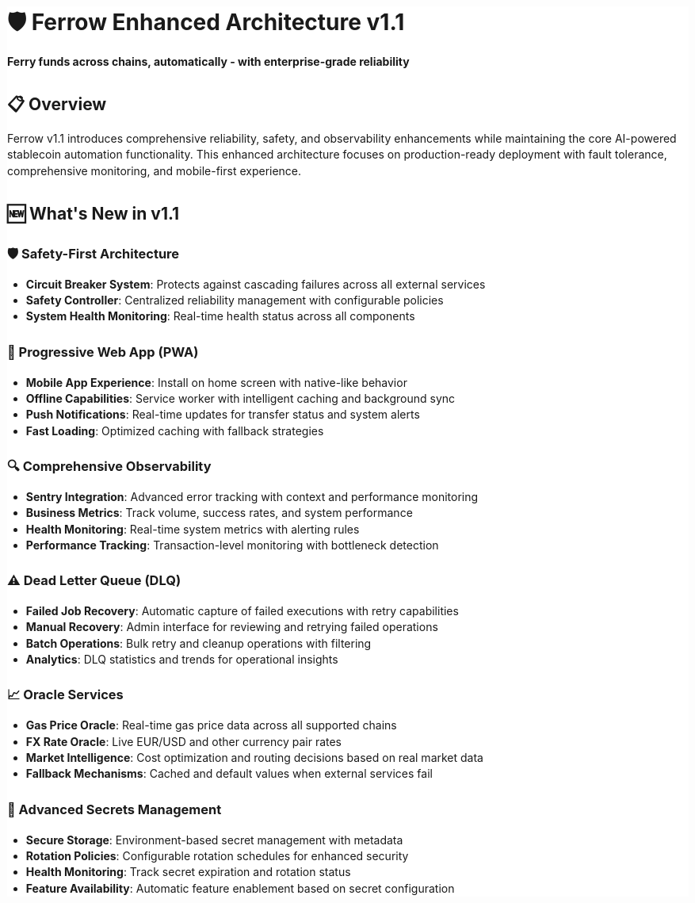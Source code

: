 # 🛡️ Ferrow Enhanced Architecture v1.1

**Ferry funds across chains, automatically - with enterprise-grade reliability**

## 📋 Overview

Ferrow v1.1 introduces comprehensive reliability, safety, and observability enhancements while maintaining the core AI-powered stablecoin automation functionality. This enhanced architecture focuses on production-ready deployment with fault tolerance, comprehensive monitoring, and mobile-first experience.

## 🆕 What's New in v1.1

### 🛡️ Safety-First Architecture
- **Circuit Breaker System**: Protects against cascading failures across all external services
- **Safety Controller**: Centralized reliability management with configurable policies
- **System Health Monitoring**: Real-time health status across all components

### 📱 Progressive Web App (PWA)
- **Mobile App Experience**: Install on home screen with native-like behavior
- **Offline Capabilities**: Service worker with intelligent caching and background sync
- **Push Notifications**: Real-time updates for transfer status and system alerts
- **Fast Loading**: Optimized caching with fallback strategies

### 🔍 Comprehensive Observability
- **Sentry Integration**: Advanced error tracking with context and performance monitoring
- **Business Metrics**: Track volume, success rates, and system performance
- **Health Monitoring**: Real-time system metrics with alerting rules
- **Performance Tracking**: Transaction-level monitoring with bottleneck detection

### ⚠️ Dead Letter Queue (DLQ)
- **Failed Job Recovery**: Automatic capture of failed executions with retry capabilities
- **Manual Recovery**: Admin interface for reviewing and retrying failed operations
- **Batch Operations**: Bulk retry and cleanup operations with filtering
- **Analytics**: DLQ statistics and trends for operational insights

### 📈 Oracle Services
- **Gas Price Oracle**: Real-time gas price data across all supported chains
- **FX Rate Oracle**: Live EUR/USD and other currency pair rates
- **Market Intelligence**: Cost optimization and routing decisions based on real market data
- **Fallback Mechanisms**: Cached and default values when external services fail

### 🔐 Advanced Secrets Management
- **Secure Storage**: Environment-based secret management with metadata
- **Rotation Policies**: Configurable rotation schedules for enhanced security
- **Health Monitoring**: Track secret expiration and rotation status
- **Feature Availability**: Automatic feature enablement based on secret configuration
